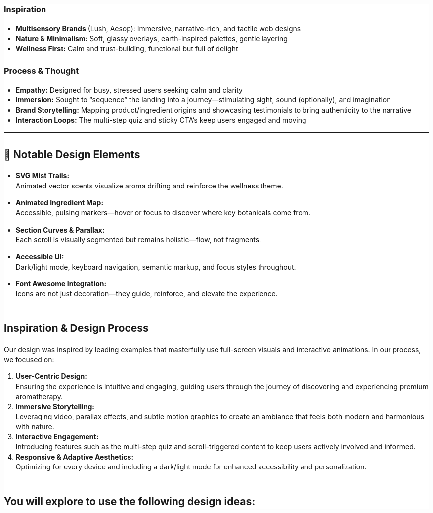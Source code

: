 ### **Inspiration**
- **Multisensory Brands** (Lush, Aesop): Immersive, narrative-rich, and tactile web designs
- **Nature & Minimalism:** Soft, glassy overlays, earth-inspired palettes, gentle layering
- **Wellness First:** Calm and trust-building, functional but full of delight

### **Process & Thought**
- **Empathy:** Designed for busy, stressed users seeking calm and clarity
- **Immersion:** Sought to “sequence” the landing into a journey—stimulating sight, sound (optionally), and imagination
- **Brand Storytelling:** Mapping product/ingredient origins and showcasing testimonials to bring authenticity to the narrative
- **Interaction Loops:** The multi-step quiz and sticky CTA’s keep users engaged and moving

---

## 🎨 Notable Design Elements

- **SVG Mist Trails:**  
  Animated vector scents visualize aroma drifting and reinforce the wellness theme.

- **Animated Ingredient Map:**  
  Accessible, pulsing markers—hover or focus to discover where key botanicals come from.

- **Section Curves & Parallax:**  
  Each scroll is visually segmented but remains holistic—flow, not fragments.

- **Accessible UI:**  
  Dark/light mode, keyboard navigation, semantic markup, and focus styles throughout.

- **Font Awesome Integration:**  
  Icons are not just decoration—they guide, reinforce, and elevate the experience.

---

## Inspiration & Design Process

Our design was inspired by leading examples that masterfully use full-screen visuals and interactive animations. In our process, we focused on:

1. **User-Centric Design:**  
   Ensuring the experience is intuitive and engaging, guiding users through the journey of discovering and experiencing premium aromatherapy.
2. **Immersive Storytelling:**  
   Leveraging video, parallax effects, and subtle motion graphics to create an ambiance that feels both modern and harmonious with nature.
3. **Interactive Engagement:**  
   Introducing features such as the multi-step quiz and scroll-triggered content to keep users actively involved and informed.
4. **Responsive & Adaptive Aesthetics:**  
   Optimizing for every device and including a dark/light mode for enhanced accessibility and personalization.

---
## You will explore to use the following design ideas:
